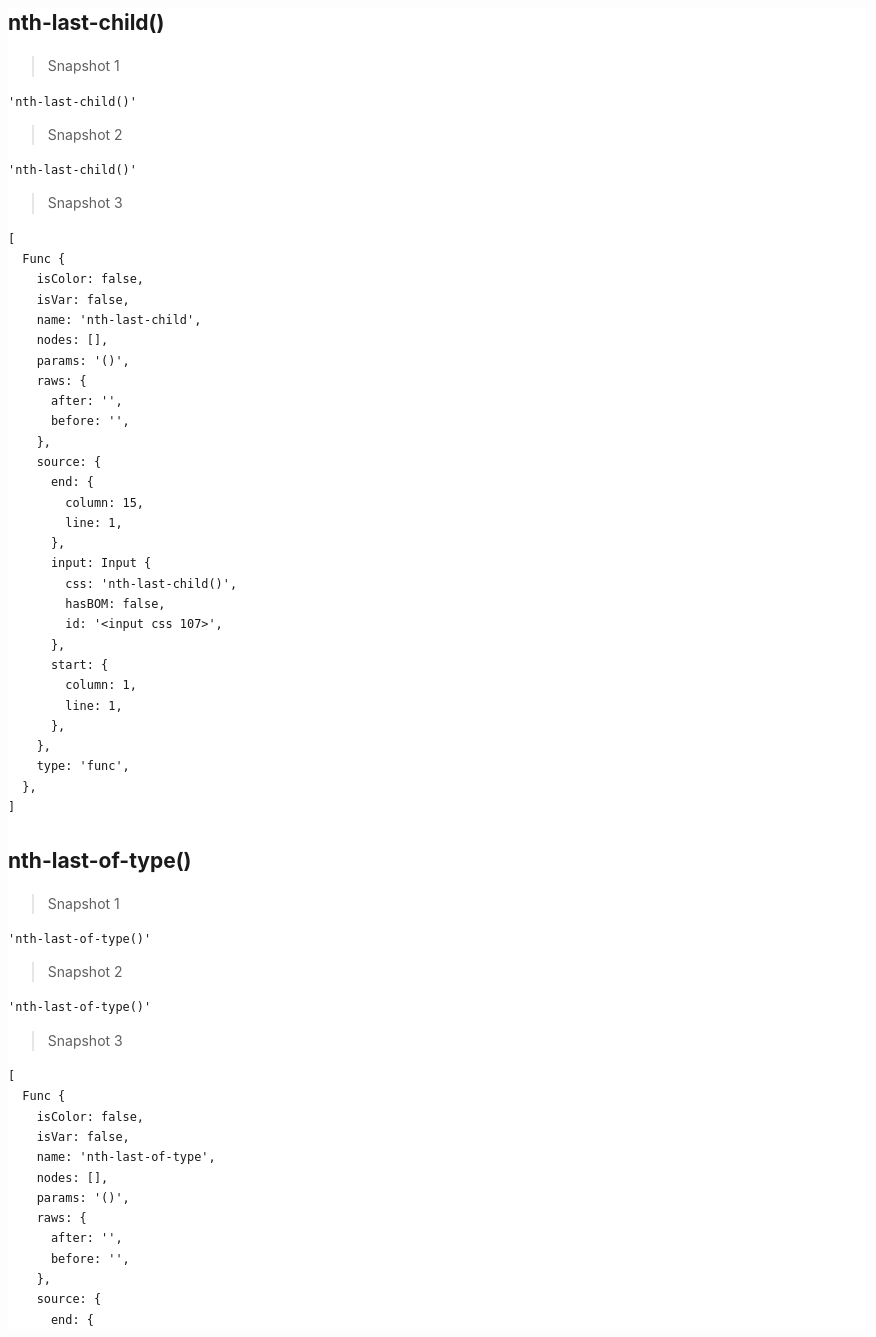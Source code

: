 ## nth-last-child()

> Snapshot 1

    'nth-last-child()'

> Snapshot 2

    'nth-last-child()'

> Snapshot 3

    [
      Func {
        isColor: false,
        isVar: false,
        name: 'nth-last-child',
        nodes: [],
        params: '()',
        raws: {
          after: '',
          before: '',
        },
        source: {
          end: {
            column: 15,
            line: 1,
          },
          input: Input {
            css: 'nth-last-child()',
            hasBOM: false,
            id: '<input css 107>',
          },
          start: {
            column: 1,
            line: 1,
          },
        },
        type: 'func',
      },
    ]

## nth-last-of-type()

> Snapshot 1

    'nth-last-of-type()'

> Snapshot 2

    'nth-last-of-type()'

> Snapshot 3

    [
      Func {
        isColor: false,
        isVar: false,
        name: 'nth-last-of-type',
        nodes: [],
        params: '()',
        raws: {
          after: '',
          before: '',
        },
        source: {
          end: {